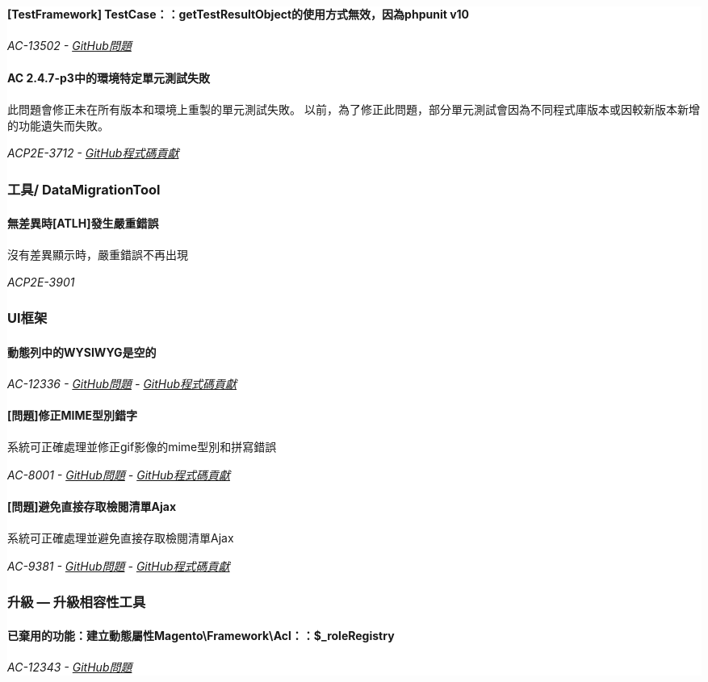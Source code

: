 #### [TestFramework] TestCase：：getTestResultObject的使用方式無效，因為phpunit v10

_AC-13502 - [GitHub問題](https://github.com/magento/magento2/issues/39463)_

#### AC 2.4.7-p3中的環境特定單元測試失敗

此問題會修正未在所有版本和環境上重製的單元測試失敗。 以前，為了修正此問題，部分單元測試會因為不同程式庫版本或因較新版本新增的功能遺失而失敗。

_ACP2E-3712 - [GitHub程式碼貢獻](https://github.com/magento/magento2/commit/9ad7d277)_

### 工具/ DataMigrationTool

#### 無差異時[ATLH]發生嚴重錯誤

沒有差異顯示時，嚴重錯誤不再出現

_ACP2E-3901_

### UI框架

#### 動態列中的WYSIWYG是空的

_AC-12336 - [GitHub問題](https://github.com/magento/magento2/issues/38893) - [GitHub程式碼貢獻](https://github.com/magento/magento2/commit/7bdafaa2)_

#### [問題]修正MIME型別錯字

系統可正確處理並修正gif影像的mime型別和拼寫錯誤

_AC-8001 - [GitHub問題](https://github.com/magento/magento2/issues/36899) - [GitHub程式碼貢獻](https://github.com/magento/magento2/pull/36669)_

#### [問題]避免直接存取檢閱清單Ajax

系統可正確處理並避免直接存取檢閱清單Ajax

_AC-9381 - [GitHub問題](https://github.com/magento/magento2/issues/37920) - [GitHub程式碼貢獻](https://github.com/magento/magento2/pull/33876)_

### 升級 — 升級相容性工具

#### 已棄用的功能：建立動態屬性Magento\Framework\Acl：：$_roleRegistry

_AC-12343 - [GitHub問題](https://github.com/magento/magento2/issues/37469)_
